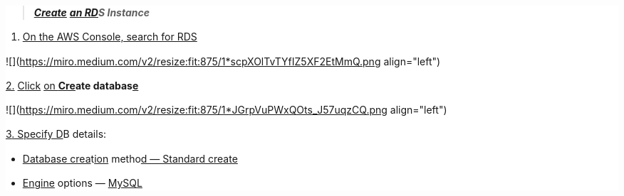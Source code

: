 > [***Cre***](https://aws.amazon.com/free/?trk=99f831a2-d162-429a-9a77-a89f6b3bd6cd&sc_channel=ps&ef_id=Cj0KCQjw06-oBhC6ARIsAGuzdw03qBfKD7AA8ejOZPfdI7Pg4XshpRd57Q1p-a8--id9VCM5Cjg78xEaAmJtEALw_wcB%3AG%3As&s_kwcid=AL%214422%213%21645125273267%21e%21%21g%21%21aws+free+tier%2119574556890%21145779847112&all-free-tier.sort-by=item.additionalFields.SortRank&all-free-tier.sort-order=asc&awsf.Free+Tier+Types=*all&awsf.Free+Tier+Categories=*all)[***ate***](https://aws.amazon.com/) [***an RD***](https://aws.amazon.com/free/?trk=99f831a2-d162-429a-9a77-a89f6b3bd6cd&sc_channel=ps&ef_id=Cj0KCQjw06-oBhC6ARIsAGuzdw03qBfKD7AA8ejOZPfdI7Pg4XshpRd57Q1p-a8--id9VCM5Cjg78xEaAmJtEALw_wcB%3AG%3As&s_kwcid=AL%214422%213%21645125273267%21e%21%21g%21%21aws+free+tier%2119574556890%21145779847112&all-free-tier.sort-by=item.additionalFields.SortRank&all-free-tier.sort-order=asc&awsf.Free+Tier+Types=*all&awsf.Free+Tier+Categories=*all)***S Instance***

1. [On the AWS Con](https://aws.amazon.com/free/?trk=99f831a2-d162-429a-9a77-a89f6b3bd6cd&sc_channel=ps&ef_id=Cj0KCQjw06-oBhC6ARIsAGuzdw03qBfKD7AA8ejOZPfdI7Pg4XshpRd57Q1p-a8--id9VCM5Cjg78xEaAmJtEALw_wcB%3AG%3As&s_kwcid=AL%214422%213%21645125273267%21e%21%21g%21%21aws+free+tier%2119574556890%21145779847112&all-free-tier.sort-by=item.additionalFields.SortRank&all-free-tier.sort-order=asc&awsf.Free+Tier+Types=*all&awsf.Free+Tier+Categories=*all)[sole, sear](https://github.com/Kevin-byt/AWS-Projects/tree/main/12weeksworkshop/Databases/EC2_RDS)[ch for RDS](https://aws.amazon.com/free/?trk=99f831a2-d162-429a-9a77-a89f6b3bd6cd&sc_channel=ps&ef_id=Cj0KCQjw06-oBhC6ARIsAGuzdw03qBfKD7AA8ejOZPfdI7Pg4XshpRd57Q1p-a8--id9VCM5Cjg78xEaAmJtEALw_wcB%3AG%3As&s_kwcid=AL%214422%213%21645125273267%21e%21%21g%21%21aws+free+tier%2119574556890%21145779847112&all-free-tier.sort-by=item.additionalFields.SortRank&all-free-tier.sort-order=asc&awsf.Free+Tier+Types=*all&awsf.Free+Tier+Categories=*all)
    

![](https://miro.medium.com/v2/resize:fit:875/1*scpXOlTvTYfIZ5XF2EtMmQ.png align="left")

[2.](https://aws.amazon.com/free/?trk=99f831a2-d162-429a-9a77-a89f6b3bd6cd&sc_channel=ps&ef_id=Cj0KCQjw06-oBhC6ARIsAGuzdw03qBfKD7AA8ejOZPfdI7Pg4XshpRd57Q1p-a8--id9VCM5Cjg78xEaAmJtEALw_wcB%3AG%3As&s_kwcid=AL%214422%213%21645125273267%21e%21%21g%21%21aws+free+tier%2119574556890%21145779847112&all-free-tier.sort-by=item.additionalFields.SortRank&all-free-tier.sort-order=asc&awsf.Free+Tier+Types=*all&awsf.Free+Tier+Categories=*all) [C](https://github.com/Kevin-byt/AWS-Projects/tree/main/12weeksworkshop/Databases/EC2_RDS)[lick](https://aws.amazon.com/) [on **Cre**](https://github.com/Kevin-byt/AWS-Projects/tree/main/12weeksworkshop/Databases/EC2_RDS)**ate databas**[**e**](https://github.com/Kevin-byt/AWS-Projects/tree/main/12weeksworkshop/Databases/EC2_RDS)

![](https://miro.medium.com/v2/resize:fit:875/1*JGrpVuPWxQOts_J57uqzCQ.png align="left")

[3](https://github.com/Kevin-byt/AWS-Projects/tree/main/12weeksworkshop/Databases/EC2_RDS)[. Sp](https://aws.amazon.com/)[ecify D](https://github.com/Kevin-byt/AWS-Projects/tree/main/12weeksworkshop/Databases/EC2_RDS)B details:

* [Database crea](https://aws.amazon.com/free/?trk=99f831a2-d162-429a-9a77-a89f6b3bd6cd&sc_channel=ps&ef_id=Cj0KCQjw06-oBhC6ARIsAGuzdw03qBfKD7AA8ejOZPfdI7Pg4XshpRd57Q1p-a8--id9VCM5Cjg78xEaAmJtEALw_wcB%3AG%3As&s_kwcid=AL%214422%213%21645125273267%21e%21%21g%21%21aws+free+tier%2119574556890%21145779847112&all-free-tier.sort-by=item.additionalFields.SortRank&all-free-tier.sort-order=asc&awsf.Free+Tier+Types=*all&awsf.Free+Tier+Categories=*all)t[ion](https://aws.amazon.com/) metho[d — Standard crea](https://aws.amazon.com/free/?trk=99f831a2-d162-429a-9a77-a89f6b3bd6cd&sc_channel=ps&ef_id=Cj0KCQjw06-oBhC6ARIsAGuzdw03qBfKD7AA8ejOZPfdI7Pg4XshpRd57Q1p-a8--id9VCM5Cjg78xEaAmJtEALw_wcB%3AG%3As&s_kwcid=AL%214422%213%21645125273267%21e%21%21g%21%21aws+free+tier%2119574556890%21145779847112&all-free-tier.sort-by=item.additionalFields.SortRank&all-free-tier.sort-order=asc&awsf.Free+Tier+Types=*all&awsf.Free+Tier+Categories=*all)[te](https://github.com/Kevin-byt/AWS-Projects/tree/main/12weeksworkshop/Databases/EC2_RDS)
    
* [En](https://aws.amazon.com/)[gine](https://github.com/Kevin-byt/AWS-Projects/tree/main/12weeksworkshop/Databases/EC2_RDS) options — [MySQL](https://aws.amazon.com/free/?trk=99f831a2-d162-429a-9a77-a89f6b3bd6cd&sc_channel=ps&ef_id=Cj0KCQjw06-oBhC6ARIsAGuzdw03qBfKD7AA8ejOZPfdI7Pg4XshpRd57Q1p-a8--id9VCM5Cjg78xEaAmJtEALw_wcB%3AG%3As&s_kwcid=AL%214422%213%21645125273267%21e%21%21g%21%21aws+free+tier%2119574556890%21145779847112&all-free-tier.sort-by=item.additionalFields.SortRank&all-free-tier.sort-order=asc&awsf.Free+Tier+Types=*all&awsf.Free+Tier+Categories=*all)
    
